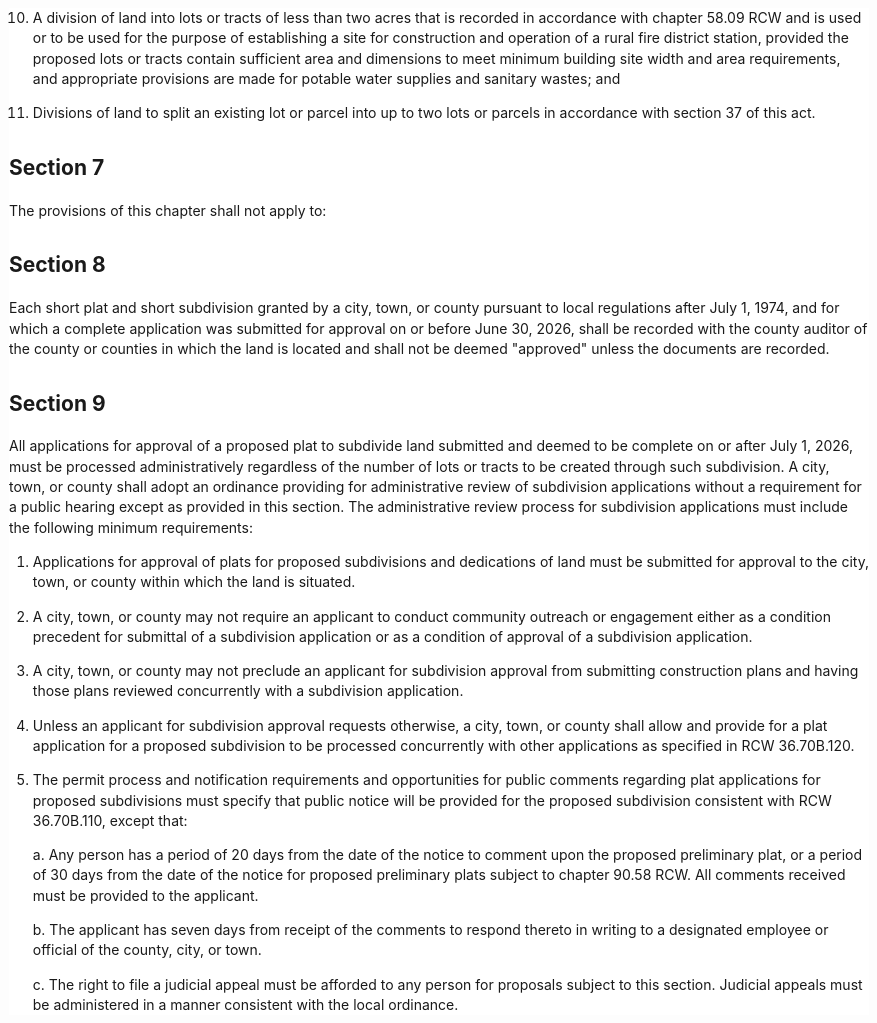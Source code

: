 10. A division of land into lots or tracts of less than two acres that is recorded in accordance with chapter 58.09 RCW and is used or to be used for the purpose of establishing a site for construction and operation of a rural fire district station, provided the proposed lots or tracts contain sufficient area and dimensions to meet minimum building site width and area requirements, and appropriate provisions are made for potable water supplies and sanitary wastes; and

11. Divisions of land to split an existing lot or parcel into up to two lots or parcels in accordance with section 37 of this act.

## Section 7
The provisions of this chapter shall not apply to:

## Section 8
Each short plat and short subdivision granted by a city, town, or county pursuant to local regulations after July 1, 1974, and for which a complete application was submitted for approval on or before June 30, 2026, shall be recorded with the county auditor of the county or counties in which the land is located and shall not be deemed "approved" unless the documents are recorded.

## Section 9
All applications for approval of a proposed plat to subdivide land submitted and deemed to be complete on or after July 1, 2026, must be processed administratively regardless of the number of lots or tracts to be created through such subdivision. A city, town, or county shall adopt an ordinance providing for administrative review of subdivision applications without a requirement for a public hearing except as provided in this section. The administrative review process for subdivision applications must include the following minimum requirements:

1. Applications for approval of plats for proposed subdivisions and dedications of land must be submitted for approval to the city, town, or county within which the land is situated.

2. A city, town, or county may not require an applicant to conduct community outreach or engagement either as a condition precedent for submittal of a subdivision application or as a condition of approval of a subdivision application.

3. A city, town, or county may not preclude an applicant for subdivision approval from submitting construction plans and having those plans reviewed concurrently with a subdivision application.

4. Unless an applicant for subdivision approval requests otherwise, a city, town, or county shall allow and provide for a plat application for a proposed subdivision to be processed concurrently with other applications as specified in RCW 36.70B.120.

5. The permit process and notification requirements and opportunities for public comments regarding plat applications for proposed subdivisions must specify that public notice will be provided for the proposed subdivision consistent with RCW 36.70B.110, except that:

    a. Any person has a period of 20 days from the date of the notice to comment upon the proposed preliminary plat, or a period of 30 days from the date of the notice for proposed preliminary plats subject to chapter 90.58 RCW. All comments received must be provided to the applicant.

    b. The applicant has seven days from receipt of the comments to respond thereto in writing to a designated employee or official of the county, city, or town.

    c. The right to file a judicial appeal must be afforded to any person for proposals subject to this section. Judicial appeals must be administered in a manner consistent with the local ordinance.
